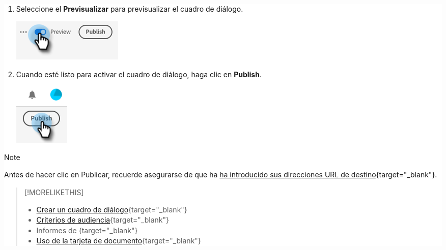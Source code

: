 1. Seleccione el **Previsualizar** para previsualizar el cuadro de diálogo.

   ![](assets/stream-designer-23.png)

1. Cuando esté listo para activar el cuadro de diálogo, haga clic en **Publish**.

   ![](assets/stream-designer-24.png)

>[!NOTE]
>
>Antes de hacer clic en Publicar, recuerde asegurarse de que ha [ha introducido sus direcciones URL de destino](/help/marketo/product-docs/demand-generation/dynamic-chat/dialogues/audience-criteria.md#target){target="_blank"}.

>[!MORELIKETHIS]
>
>* [Crear un cuadro de diálogo](/help/marketo/product-docs/demand-generation/dynamic-chat/dialogues/create-a-dialogue.md){target="_blank"}
>* [Criterios de audiencia](/help/marketo/product-docs/demand-generation/dynamic-chat/dialogues/audience-criteria.md){target="_blank"}
>* Informes de [ ](/help/marketo/product-docs/demand-generation/dynamic-chat/dialogues/reports.md){target="_blank"}
>* [Uso de la tarjeta de documento](/help/marketo/product-docs/demand-generation/dynamic-chat/integrations/using-the-document-card.md){target="_blank"}
